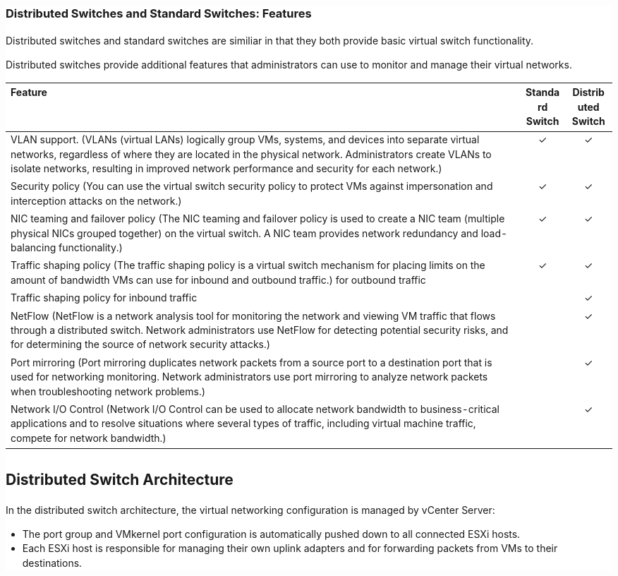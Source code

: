 ### Distributed Switches and Standard Switches: Features

Distributed switches and standard switches are similiar in that they both provide basic virtual switch functionality.

Distributed switches provide additional features that administrators can use to monitor and manage their virtual networks.

| Feature                                                      | Standard Switch | Distributed Switch |
| :----------------------------------------------------------- | :-------------: | :----------------: |
| VLAN support. (VLANs (virtual LANs) logically group VMs, systems, and devices into separate virtual networks, regardless of where they are located in the physical network. Administrators create VLANs to isolate networks, resulting in improved network performance and security for each network.) |        ✓        |         ✓          |
| Security policy (You can use the virtual switch security policy to protect VMs against impersonation and interception attacks on the network.) |        ✓        |         ✓          |
| NIC teaming and failover policy (The NIC teaming and failover policy is used to create a NIC team (multiple physical NICs grouped together) on the virtual switch. A NIC team provides network redundancy and load-balancing functionality.) |        ✓        |         ✓          |
| Traffic shaping policy (The traffic shaping policy is a virtual switch mechanism for placing limits on the amount of bandwidth VMs can use for inbound and outbound traffic.) for outbound traffic |        ✓        |         ✓          |
| Traffic shaping policy for inbound traffic                   |                 |         ✓          |
| NetFlow (NetFlow is a network analysis tool for monitoring the network and viewing VM traffic that flows through a distributed switch. Network administrators use NetFlow for detecting potential security risks, and for determining the source of network security attacks.) |                 |         ✓          |
| Port mirroring (Port mirroring duplicates network packets from a source port to a destination port that is used for networking monitoring. Network administrators use port mirroring to analyze network packets when troubleshooting network problems.) |                 |         ✓          |
| Network I/O Control (Network I/O Control can be used to allocate network bandwidth to business-critical applications and to resolve situations where several types of traffic, including virtual machine traffic, compete for network bandwidth.) |                 |         ✓          |

## Distributed Switch Architecture

In the distributed switch architecture, the virtual networking configuration is managed by vCenter Server:

- The port group and VMkernel port configuration is automatically pushed down to all connected ESXi hosts.
- Each ESXi host is responsible for managing their own uplink adapters and for forwarding packets from VMs to their destinations.
